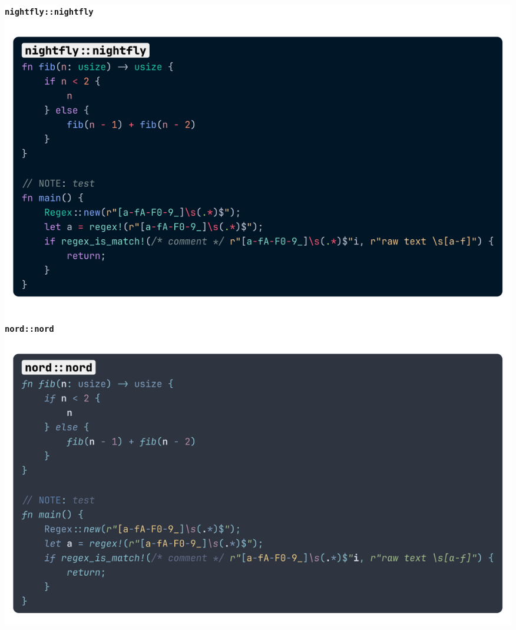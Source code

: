 ### `nightfly::nightfly`

<img alt="nightfly::nightfly" width="100%" src="https://github.com/RubixDev/syntastica/raw/main/syntastica-themes/assets/theme-svgs/nightfly::nightfly.svg"></img>

### `nord::nord`

<img alt="nord::nord" width="100%" src="https://github.com/RubixDev/syntastica/raw/main/syntastica-themes/assets/theme-svgs/nord::nord.svg"></img>
